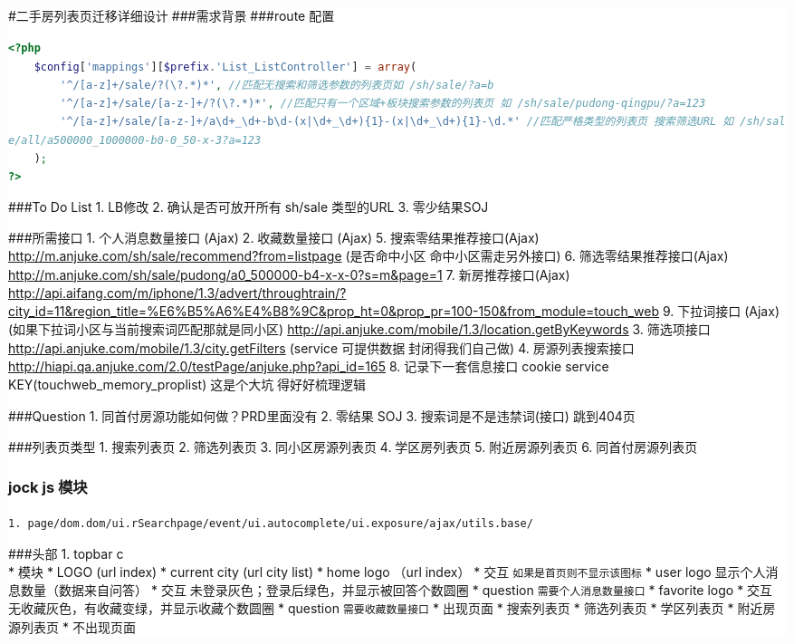 #二手房列表页迁移详细设计
###需求背景
###route 配置
```php
<?php
    $config['mappings'][$prefix.'List_ListController'] = array(
        '^/[a-z]+/sale/?(\?.*)*', //匹配无搜索和筛选参数的列表页如 /sh/sale/?a=b
        '^/[a-z]+/sale/[a-z-]+/?(\?.*)*', //匹配只有一个区域+板块搜索参数的列表页 如 /sh/sale/pudong-qingpu/?a=123
        '^/[a-z]+/sale/[a-z-]+/a\d+_\d+-b\d-(x|\d+_\d+){1}-(x|\d+_\d+){1}-\d.*' //匹配严格类型的列表页 搜索筛选URL 如 /sh/sale/all/a500000_1000000-b0-0_50-x-3?a=123
    );
?>
```

###To Do List
    1. LB修改
    2. 确认是否可放开所有 sh/sale 类型的URL
    3. 零少结果SOJ

###所需接口
    1. 个人消息数量接口 (Ajax)
    2. 收藏数量接口 (Ajax)
    5. 搜索零结果推荐接口(Ajax) http://m.anjuke.com/sh/sale/recommend?from=listpage (是否命中小区 命中小区需走另外接口)
    6. 筛选零结果推荐接口(Ajax) http://m.anjuke.com/sh/sale/pudong/a0_500000-b4-x-x-0?s=m&page=1
    7. 新房推荐接口(Ajax) http://api.aifang.com/m/iphone/1.3/advert/throughtrain/?city_id=11&region_title=%E6%B5%A6%E4%B8%9C&prop_ht=0&prop_pr=100-150&from_module=touch_web
    9. 下拉词接口 (Ajax) (如果下拉词小区与当前搜索词匹配那就是同小区)  http://api.anjuke.com/mobile/1.3/location.getByKeywords
    3. 筛选项接口 http://api.anjuke.com/mobile/1.3/city.getFilters (service 可提供数据 封闭得我们自己做)
    4. 房源列表搜索接口 http://hiapi.qa.anjuke.com/2.0/testPage/anjuke.php?api_id=165
    8. 记录下一套信息接口 cookie  service KEY(touchweb_memory_proplist) 这是个大坑 得好好梳理逻辑
    
###Question
    1. 同首付房源功能如何做？PRD里面没有
    2. 零结果 SOJ 
    3. 搜索词是不是违禁词(接口) 跳到404页
    
###列表页类型
    1. 搜索列表页
    2. 筛选列表页
    3. 同小区房源列表页
    4. 学区房列表页
    5. 附近房源列表页
    6. 同首付房源列表页

### jock js 模块
    1. page/dom.dom/ui.rSearchpage/event/ui.autocomplete/ui.exposure/ajax/utils.base/
    
###头部
    1. topbar c  
        * 模块
            * LOGO (url index)
            * current city (url city list)
            * home logo （url index）
                * 交互 `如果是首页则不显示该图标`
            * user logo 显示个人消息数量（数据来自问答）
                * 交互 未登录灰色；登录后绿色，并显示被回答个数圆圈
                * question `需要个人消息数量接口`
            * favorite logo
                * 交互 无收藏灰色，有收藏变绿，并显示收藏个数圆圈
                * question `需要收藏数量接口`
        * 出现页面
            * 搜索列表页
            * 筛选列表页
            * 学区列表页
            * 附近房源列表页
        * 不出现页面